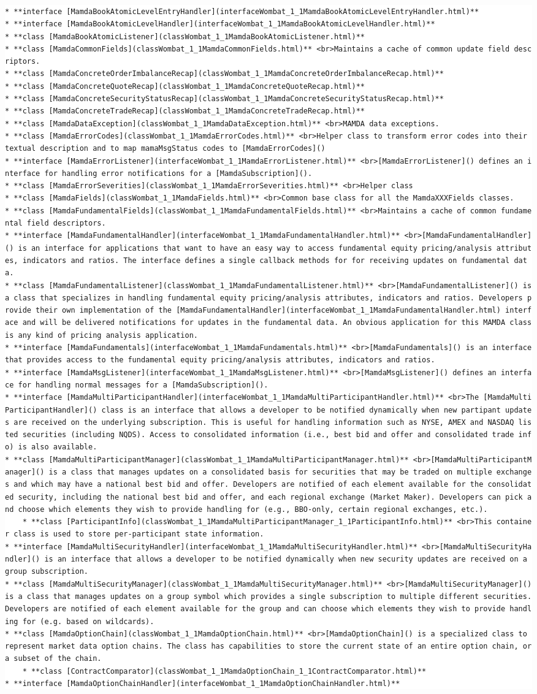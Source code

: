     * **interface [MamdaBookAtomicLevelEntryHandler](interfaceWombat_1_1MamdaBookAtomicLevelEntryHandler.html)** 
    * **interface [MamdaBookAtomicLevelHandler](interfaceWombat_1_1MamdaBookAtomicLevelHandler.html)** 
    * **class [MamdaBookAtomicListener](classWombat_1_1MamdaBookAtomicListener.html)** 
    * **class [MamdaCommonFields](classWombat_1_1MamdaCommonFields.html)** <br>Maintains a cache of common update field descriptors. 
    * **class [MamdaConcreteOrderImbalanceRecap](classWombat_1_1MamdaConcreteOrderImbalanceRecap.html)** 
    * **class [MamdaConcreteQuoteRecap](classWombat_1_1MamdaConcreteQuoteRecap.html)** 
    * **class [MamdaConcreteSecurityStatusRecap](classWombat_1_1MamdaConcreteSecurityStatusRecap.html)** 
    * **class [MamdaConcreteTradeRecap](classWombat_1_1MamdaConcreteTradeRecap.html)** 
    * **class [MamdaDataException](classWombat_1_1MamdaDataException.html)** <br>MAMDA data exceptions. 
    * **class [MamdaErrorCodes](classWombat_1_1MamdaErrorCodes.html)** <br>Helper class to transform error codes into their textual description and to map mamaMsgStatus codes to [MamdaErrorCodes]()
    * **interface [MamdaErrorListener](interfaceWombat_1_1MamdaErrorListener.html)** <br>[MamdaErrorListener]() defines an interface for handling error notifications for a [MamdaSubscription](). 
    * **class [MamdaErrorSeverities](classWombat_1_1MamdaErrorSeverities.html)** <br>Helper class 
    * **class [MamdaFields](classWombat_1_1MamdaFields.html)** <br>Common base class for all the MamdaXXXFields classes. 
    * **class [MamdaFundamentalFields](classWombat_1_1MamdaFundamentalFields.html)** <br>Maintains a cache of common fundamental field descriptors. 
    * **interface [MamdaFundamentalHandler](interfaceWombat_1_1MamdaFundamentalHandler.html)** <br>[MamdaFundamentalHandler]() is an interface for applications that want to have an easy way to access fundamental equity pricing/analysis attributes, indicators and ratios. The interface defines a single callback methods for for receiving updates on fundamental data. 
    * **class [MamdaFundamentalListener](classWombat_1_1MamdaFundamentalListener.html)** <br>[MamdaFundamentalListener]() is a class that specializes in handling fundamental equity pricing/analysis attributes, indicators and ratios. Developers provide their own implementation of the [MamdaFundamentalHandler](interfaceWombat_1_1MamdaFundamentalHandler.html) interface and will be delivered notifications for updates in the fundamental data. An obvious application for this MAMDA class is any kind of pricing analysis application. 
    * **interface [MamdaFundamentals](interfaceWombat_1_1MamdaFundamentals.html)** <br>[MamdaFundamentals]() is an interface that provides access to the fundamental equity pricing/analysis attributes, indicators and ratios. 
    * **interface [MamdaMsgListener](interfaceWombat_1_1MamdaMsgListener.html)** <br>[MamdaMsgListener]() defines an interface for handling normal messages for a [MamdaSubscription](). 
    * **interface [MamdaMultiParticipantHandler](interfaceWombat_1_1MamdaMultiParticipantHandler.html)** <br>The [MamdaMultiParticipantHandler]() class is an interface that allows a developer to be notified dynamically when new partipant updates are received on the underlying subscription. This is useful for handling information such as NYSE, AMEX and NASDAQ listed securities (including NQDS). Access to consolidated information (i.e., best bid and offer and consolidated trade info) is also available. 
    * **class [MamdaMultiParticipantManager](classWombat_1_1MamdaMultiParticipantManager.html)** <br>[MamdaMultiParticipantManager]() is a class that manages updates on a consolidated basis for securities that may be traded on multiple exchanges and which may have a national best bid and offer. Developers are notified of each element available for the consolidated security, including the national best bid and offer, and each regional exchange (Market Maker). Developers can pick and choose which elements they wish to provide handling for (e.g., BBO-only, certain regional exchanges, etc.). 
        * **class [ParticipantInfo](classWombat_1_1MamdaMultiParticipantManager_1_1ParticipantInfo.html)** <br>This container class is used to store per-participant state information. 
    * **interface [MamdaMultiSecurityHandler](interfaceWombat_1_1MamdaMultiSecurityHandler.html)** <br>[MamdaMultiSecurityHandler]() is an interface that allows a developer to be notified dynamically when new security updates are received on a group subscription. 
    * **class [MamdaMultiSecurityManager](classWombat_1_1MamdaMultiSecurityManager.html)** <br>[MamdaMultiSecurityManager]() is a class that manages updates on a group symbol which provides a single subscription to multiple different securities. Developers are notified of each element available for the group and can choose which elements they wish to provide handling for (e.g. based on wildcards). 
    * **class [MamdaOptionChain](classWombat_1_1MamdaOptionChain.html)** <br>[MamdaOptionChain]() is a specialized class to represent market data option chains. The class has capabilities to store the current state of an entire option chain, or a subset of the chain. 
        * **class [ContractComparator](classWombat_1_1MamdaOptionChain_1_1ContractComparator.html)** 
    * **interface [MamdaOptionChainHandler](interfaceWombat_1_1MamdaOptionChainHandler.html)** 